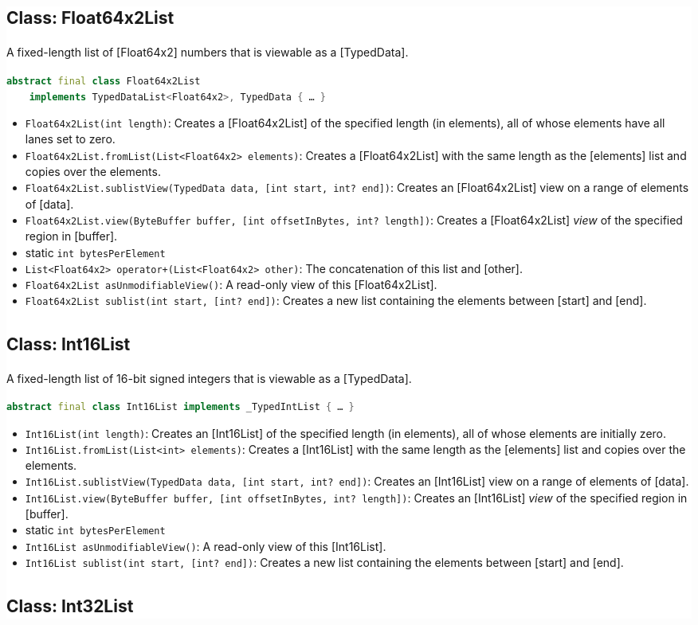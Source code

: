 ## Class: Float64x2List

A fixed-length list of [Float64x2] numbers that is viewable as a
[TypedData].

```dart
abstract final class Float64x2List
    implements TypedDataList<Float64x2>, TypedData { … }
```

- `Float64x2List(int length)`:
  Creates a [Float64x2List] of the specified length (in elements),
  all of whose elements have all lanes set to zero.
- `Float64x2List.fromList(List<Float64x2> elements)`:
  Creates a [Float64x2List] with the same length as the [elements] list
  and copies over the elements.
- `Float64x2List.sublistView(TypedData data, [int start, int? end])`:
  Creates an [Float64x2List] view on a range of elements of [data].
- `Float64x2List.view(ByteBuffer buffer, [int offsetInBytes, int? length])`:
  Creates a [Float64x2List] _view_ of the specified region in [buffer].
- static `int bytesPerElement`
- `List<Float64x2> operator+(List<Float64x2> other)`:
  The concatenation of this list and [other].
- `Float64x2List asUnmodifiableView()`: A read-only view of this [Float64x2List].
- `Float64x2List sublist(int start, [int? end])`:
  Creates a new list containing the elements between [start] and [end].

## Class: Int16List

A fixed-length list of 16-bit signed integers that is viewable as a
[TypedData].

```dart
abstract final class Int16List implements _TypedIntList { … }
```

- `Int16List(int length)`:
  Creates an [Int16List] of the specified length (in elements), all of
  whose elements are initially zero.
- `Int16List.fromList(List<int> elements)`:
  Creates a [Int16List] with the same length as the [elements] list
  and copies over the elements.
- `Int16List.sublistView(TypedData data, [int start, int? end])`:
  Creates an [Int16List] view on a range of elements of [data].
- `Int16List.view(ByteBuffer buffer, [int offsetInBytes, int? length])`:
  Creates an [Int16List] _view_ of the specified region in [buffer].
- static `int bytesPerElement`
- `Int16List asUnmodifiableView()`: A read-only view of this [Int16List].
- `Int16List sublist(int start, [int? end])`:
  Creates a new list containing the elements between [start] and [end].

## Class: Int32List
